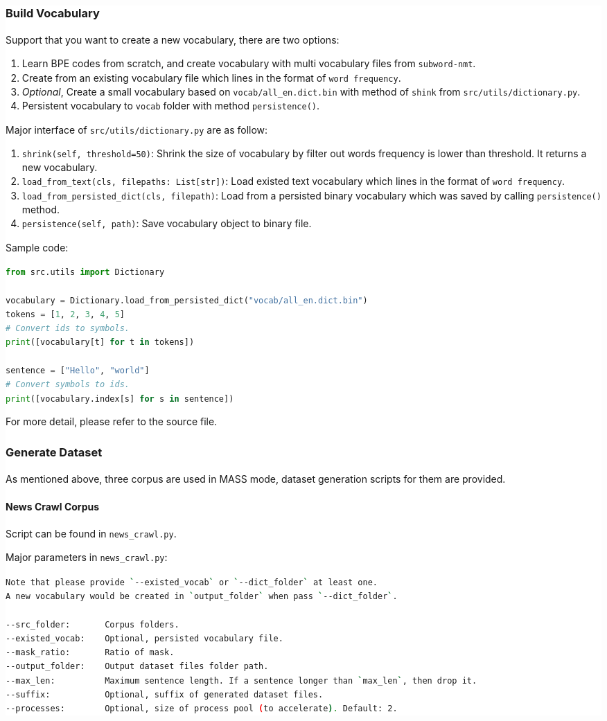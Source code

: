 ### Build Vocabulary

Support that you want to create a new vocabulary, there are two options:

1. Learn BPE codes from scratch, and create vocabulary with multi vocabulary files from `subword-nmt`.
2. Create from an existing vocabulary file which lines in the format of `word frequency`.
3. *Optional*, Create a small vocabulary based on `vocab/all_en.dict.bin` with method of `shink` from `src/utils/dictionary.py`.
4. Persistent vocabulary to `vocab` folder with method `persistence()`.

Major interface of `src/utils/dictionary.py` are as follow:

1. `shrink(self, threshold=50)`: Shrink the size of vocabulary by filter out words frequency is lower than threshold. It returns a new vocabulary.
2. `load_from_text(cls, filepaths: List[str])`: Load existed text vocabulary which lines in the format of `word frequency`.  
3. `load_from_persisted_dict(cls, filepath)`: Load from a persisted binary vocabulary which was saved by calling `persistence()` method.
4. `persistence(self, path)`: Save vocabulary object to binary file.

Sample code:

```python
from src.utils import Dictionary

vocabulary = Dictionary.load_from_persisted_dict("vocab/all_en.dict.bin")
tokens = [1, 2, 3, 4, 5]
# Convert ids to symbols.
print([vocabulary[t] for t in tokens])

sentence = ["Hello", "world"]
# Convert symbols to ids.
print([vocabulary.index[s] for s in sentence])
```

For more detail, please refer to the source file.

### Generate Dataset

As mentioned above, three corpus are used in MASS mode, dataset generation scripts for them are provided.

#### News Crawl Corpus

Script can be found in `news_crawl.py`.

Major parameters in `news_crawl.py`:

```bash
Note that please provide `--existed_vocab` or `--dict_folder` at least one.
A new vocabulary would be created in `output_folder` when pass `--dict_folder`.

--src_folder:       Corpus folders.
--existed_vocab:    Optional, persisted vocabulary file.
--mask_ratio:       Ratio of mask.
--output_folder:    Output dataset files folder path.
--max_len:          Maximum sentence length. If a sentence longer than `max_len`, then drop it.
--suffix:           Optional, suffix of generated dataset files.
--processes:        Optional, size of process pool (to accelerate). Default: 2.
```

